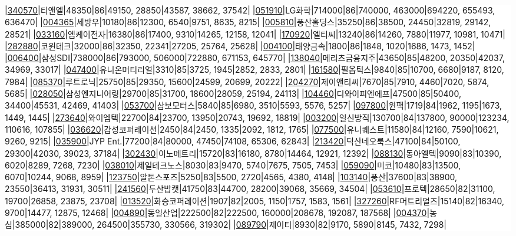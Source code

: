 |[340570](https://finance.daum.net/quotes/A340570)|티앤엘|48350|86|49150, 28850|43587, 38662, 37542|
|[051910](https://finance.daum.net/quotes/A051910)|LG화학|714000|86|740000, 463000|694220, 655493, 636470|
|[004365](https://finance.daum.net/quotes/A004365)|세방우|10180|86|12300, 6540|9751, 8635, 8215|
|[005810](https://finance.daum.net/quotes/A005810)|풍산홀딩스|35250|86|38500, 24450|32819, 29142, 28521|
|[033160](https://finance.daum.net/quotes/A033160)|엠케이전자|16380|86|17400, 9310|14265, 12158, 12041|
|[170920](https://finance.daum.net/quotes/A170920)|엘티씨|13240|86|14260, 7880|11977, 10981, 10471|
|[282880](https://finance.daum.net/quotes/A282880)|코윈테크|32000|86|32350, 22341|27205, 25764, 25628|
|[004100](https://finance.daum.net/quotes/A004100)|태양금속|1800|86|1848, 1020|1686, 1473, 1452|
|[006400](https://finance.daum.net/quotes/A006400)|삼성SDI|738000|86|793000, 506000|722880, 671153, 645770|
|[138040](https://finance.daum.net/quotes/A138040)|메리츠금융지주|43650|85|48200, 20350|42037, 34969, 33017|
|[047400](https://finance.daum.net/quotes/A047400)|유니온머티리얼|3310|85|3725, 1945|2852, 2833, 2801|
|[161580](https://finance.daum.net/quotes/A161580)|필옵틱스|9840|85|10700, 6680|9187, 8120, 7984|
|[085370](https://finance.daum.net/quotes/A085370)|루트로닉|25750|85|29350, 15600|24599, 20699, 20222|
|[204270](https://finance.daum.net/quotes/A204270)|제이앤티씨|7670|85|7910, 4460|7020, 5874, 5685|
|[028050](https://finance.daum.net/quotes/A028050)|삼성엔지니어링|29700|85|31700, 18600|28059, 25194, 24113|
|[104460](https://finance.daum.net/quotes/A104460)|디와이피엔에프|47500|85|50400, 34400|45531, 42469, 41403|
|[053700](https://finance.daum.net/quotes/A053700)|삼보모터스|5840|85|6980, 3510|5593, 5576, 5257|
|[097800](https://finance.daum.net/quotes/A097800)|윈팩|1719|84|1962, 1195|1673, 1449, 1445|
|[273640](https://finance.daum.net/quotes/A273640)|와이엠텍|22700|84|23700, 13950|20743, 19692, 18819|
|[003200](https://finance.daum.net/quotes/A003200)|일신방직|130700|84|137800, 90000|123234, 110616, 107855|
|[036620](https://finance.daum.net/quotes/A036620)|감성코퍼레이션|2450|84|2450, 1335|2092, 1812, 1765|
|[077500](https://finance.daum.net/quotes/A077500)|유니퀘스트|11580|84|12160, 7590|10621, 9260, 9215|
|[035900](https://finance.daum.net/quotes/A035900)|JYP Ent.|77200|84|80000, 47450|74108, 65306, 62843|
|[213420](https://finance.daum.net/quotes/A213420)|덕산네오룩스|47100|84|50100, 29300|42030, 39023, 37184|
|[302430](https://finance.daum.net/quotes/A302430)|이노메트리|15720|83|16180, 8780|14464, 12921, 12392|
|[088130](https://finance.daum.net/quotes/A088130)|동아엘텍|9090|83|10390, 6020|8289, 7268, 7230|
|[038010](https://finance.daum.net/quotes/A038010)|제일테크노스|8030|83|9470, 5740|7675, 7505, 7453|
|[059090](https://finance.daum.net/quotes/A059090)|미코|10480|83|13500, 6070|10244, 9068, 8959|
|[123750](https://finance.daum.net/quotes/A123750)|알톤스포츠|5250|83|5500, 2720|4565, 4380, 4148|
|[103140](https://finance.daum.net/quotes/A103140)|풍산|37600|83|38900, 23550|36413, 31931, 30511|
|[241560](https://finance.daum.net/quotes/A241560)|두산밥캣|41750|83|44700, 28200|39068, 35669, 34504|
|[053610](https://finance.daum.net/quotes/A053610)|프로텍|28650|82|31100, 19700|26858, 23875, 23708|
|[013520](https://finance.daum.net/quotes/A013520)|화승코퍼레이션|1907|82|2005, 1150|1757, 1583, 1561|
|[327260](https://finance.daum.net/quotes/A327260)|RF머트리얼즈|15140|82|16340, 9700|14477, 12875, 12468|
|[004890](https://finance.daum.net/quotes/A004890)|동일산업|222500|82|222500, 160000|208678, 192087, 187568|
|[004370](https://finance.daum.net/quotes/A004370)|농심|385000|82|389000, 264500|355730, 330566, 319302|
|[089790](https://finance.daum.net/quotes/A089790)|제이티|8930|82|9170, 5890|8145, 7432, 7298|